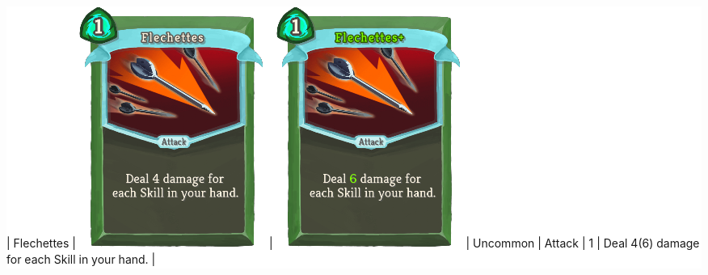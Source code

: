 | Flechettes | ![](../../slay-the-spire/small-card-images/Flechettes.png) | ![](../../slay-the-spire/small-card-images/FlechettesPlus.png) | Uncommon | Attack | 1 | Deal 4(6) damage for each Skill in your hand. |